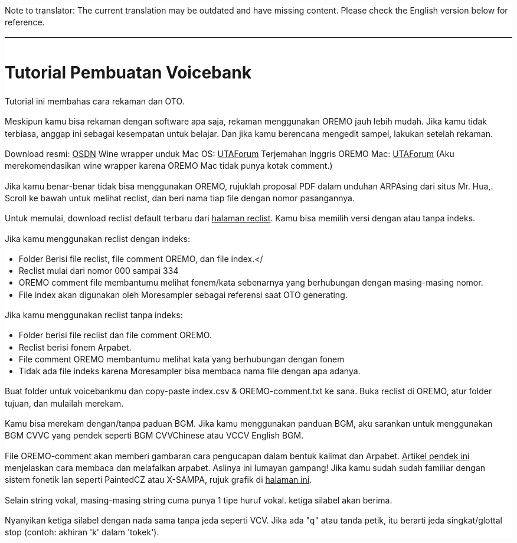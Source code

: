 Note to translator: The current translation may be outdated and have missing content. Please check the English version below for reference.

---

# Tutorial Pembuatan Voicebank

Tutorial ini membahas cara rekaman dan OTO.

Meskipun kamu bisa rekaman dengan software apa saja, rekaman menggunakan OREMO jauh lebih mudah. Jika kamu tidak terbiasa, anggap ini sebagai kesempatan untuk belajar. Dan jika kamu berencana mengedit sampel, lakukan setelah rekaman.

Download resmi: [OSDN]()
Wine wrapper unduk Mac OS: [UTAForum]()
Terjemahan Inggris OREMO Mac: [UTAForum]()
(Aku merekomendasikan wine wrapper karena OREMO Mac tidak punya kotak comment.)

Jika kamu benar-benar tidak bisa menggunakan OREMO, rujuklah proposal PDF dalam unduhan ARPAsing dari situs Mr. Hua,. Scroll ke bawah untuk melihat reclist, dan beri nama tiap file dengan nomor pasangannya.

Untuk memulai, download reclist default terbaru dari [halaman reclist](). Kamu bisa memilih versi dengan atau tanpa indeks.


Jika kamu menggunakan reclist dengan indeks:
- Folder Berisi file reclist, file comment OREMO, dan file index.</
- Reclist mulai dari nomor 000 sampai 334
- OREMO comment file membantumu melihat fonem/kata sebenarnya yang berhubungan dengan masing-masing nomor.
- File index akan digunakan oleh Moresampler sebagai referensi saat OTO generating.

Jika kamu menggunakan reclist tanpa indeks:
- Folder berisi file reclist dan file comment OREMO.
- Reclist berisi fonem Arpabet.
- File comment OREMO membantumu melihat kata yang berhubungan dengan fonem
- Tidak ada file indeks karena Moresampler bisa membaca nama file dengan apa adanya.

Buat folder untuk voicebankmu dan copy-paste index.csv & OREMO-comment.txt ke sana. Buka reclist di OREMO, atur folder tujuan, dan mulailah merekam.

Kamu bisa merekam dengan/tanpa paduan BGM. Jika kamu menggunakan panduan BGM, aku sarankan untuk menggunakan BGM CVVC yang pendek seperti BGM CVVChinese atau VCCV English BGM.

File OREMO-comment akan memberi gambaran cara pengucapan dalam bentuk kalimat dan Arpabet. [Artikel pendek ini]() menjelaskan cara membaca dan melafalkan arpabet. Aslinya ini lumayan gampang! Jika kamu sudah sudah familiar dengan sistem fonetik lan seperti PaintedCZ atau X-SAMPA, rujuk grafik di [halaman ini]().

Selain string vokal, masing-masing string cuma punya 1 tipe huruf vokal. ketiga silabel akan berima.

Nyanyikan ketiga silabel dengan nada sama tanpa jeda seperti VCV. Jika ada "q"  atau tanda petik, itu berarti jeda singkat/glottal stop (contoh: akhiran 'k' dalam 'tokek').
